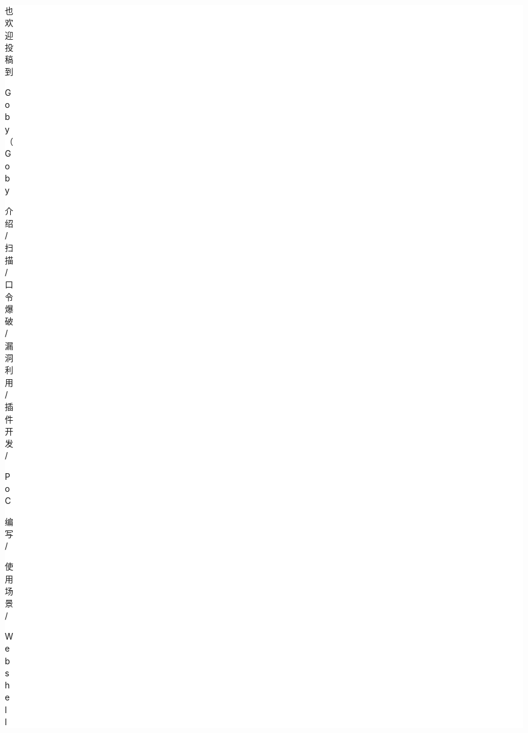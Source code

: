 也  
欢  
迎  
投  
稿  
到  
   
G  
o  
b  
y  
（  
G  
o  
b  
y  
   
介  
绍  
/  
扫  
描  
/  
口  
令  
爆  
破  
/  
漏  
洞  
利  
用  
/  
插  
件  
开  
发  
/  
   
P  
o  
C  
   
编  
写  
/  
   
使  
用  
场  
景   
/  
   
W  
e  
b  
s  
h  
e  
l  
l  
   